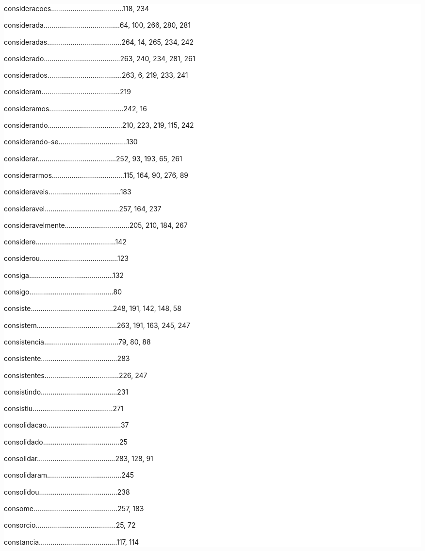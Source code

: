 consideracoes.....................................118, 234

considerada.......................................64, 100, 266, 280, 281

consideradas......................................264, 14, 265, 234, 242

considerado.......................................263, 240, 234, 281, 261

considerados......................................263, 6, 219, 233, 241

consideram........................................219

consideramos......................................242, 16

considerando......................................210, 223, 219, 115, 242

considerando-se...................................130

considerar........................................252, 93, 193, 65, 261

considerarmos.....................................115, 164, 90, 276, 89

consideraveis.....................................183

consideravel......................................257, 164, 237

consideravelmente.................................205, 210, 184, 267

considere.........................................142

considerou........................................123

consiga...........................................132

consigo...........................................80

consiste..........................................248, 191, 142, 148, 58

consistem.........................................263, 191, 163, 245, 247

consistencia......................................79, 80, 88

consistente.......................................283

consistentes......................................226, 247

consistindo.......................................231

consistiu.........................................271

consolidacao......................................37

consolidado.......................................25

consolidar........................................283, 128, 91

consolidaram......................................245

consolidou........................................238

consome...........................................257, 183

consorcio.........................................25, 72

constancia........................................117, 114
